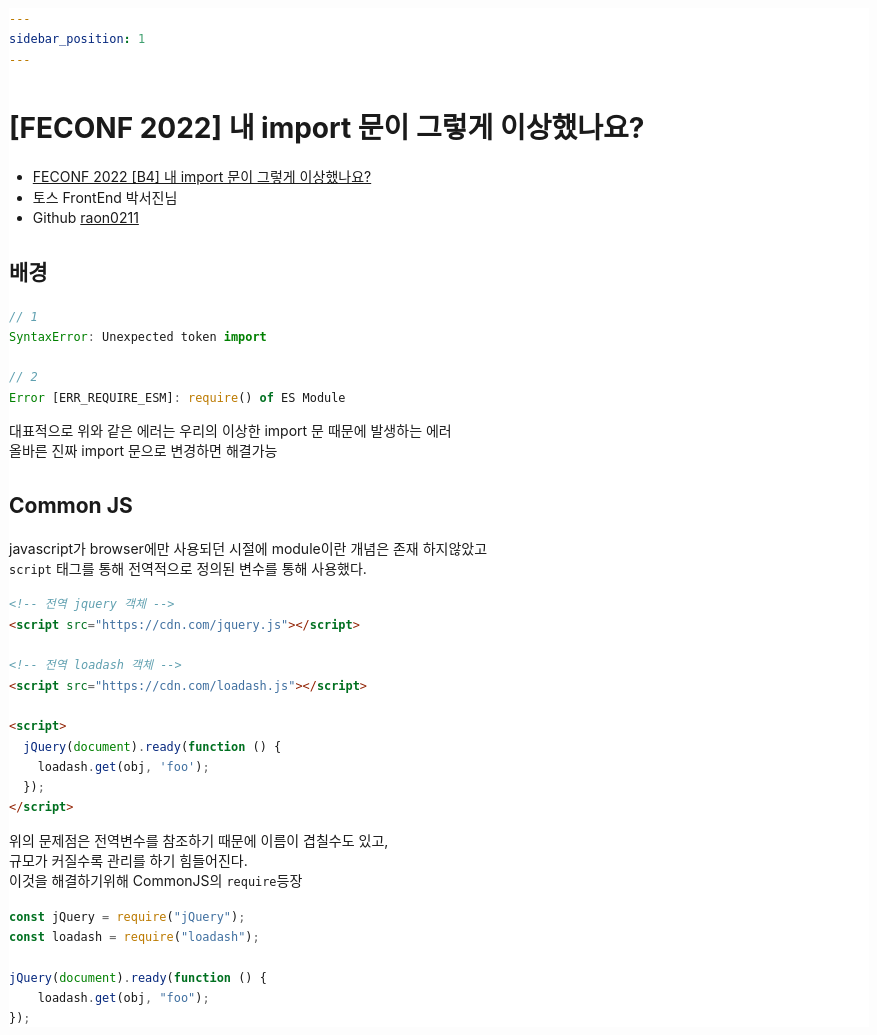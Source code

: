 ```yaml
---
sidebar_position: 1
---
```


# [FECONF 2022] 내 import 문이 그렇게 이상했나요?

- [FECONF 2022 [B4] 내 import 문이 그렇게 이상했나요?](https://www.youtube.com/watch?v=mee1QbvaO10)
- 토스 FrontEnd 박서진님
- Github [raon0211](https://github.com/raon0211)

## 배경

```javascript
// 1
SyntaxError: Unexpected token import

// 2
Error [ERR_REQUIRE_ESM]: require() of ES Module
```

대표적으로 위와 같은 에러는 우리의 이상한 import 문 때문에 발생하는 에러  
올바른 진짜 import 문으로 변경하면 해결가능

## Common JS

javascript가 browser에만 사용되던 시절에 module이란 개념은 존재 하지않았고  
`script` 태그를 통해 전역적으로 정의된 변수를 통해 사용했다.

```html
<!-- 전역 jquery 객체 -->
<script src="https://cdn.com/jquery.js"></script>

<!-- 전역 loadash 객체 -->
<script src="https://cdn.com/loadash.js"></script>

<script>
  jQuery(document).ready(function () {
    loadash.get(obj, 'foo');
  });
</script>
```

위의 문제점은 전역변수를 참조하기 때문에 이름이 겹칠수도 있고,  
규모가 커질수록 관리를 하기 힘들어진다.  
이것을 해결하기위해 CommonJS의 `require`등장

```Javascript
const jQuery = require("jQuery");
const loadash = require("loadash");

jQuery(document).ready(function () {
    loadash.get(obj, "foo");
});
```
